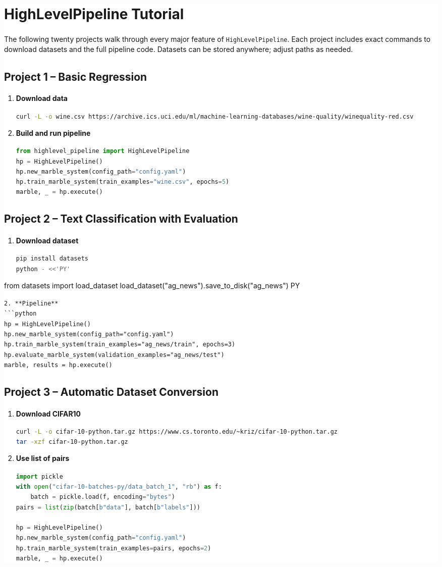 
# HighLevelPipeline Tutorial

The following twenty projects walk through every major feature of `HighLevelPipeline`.
Each project includes exact commands to download datasets and the full pipeline code.
Datasets can be stored anywhere; adjust paths as needed.

## Project 1 – Basic Regression

1. **Download data**
   ```bash
   curl -L -o wine.csv https://archive.ics.uci.edu/ml/machine-learning-databases/wine-quality/winequality-red.csv
   ```
2. **Build and run pipeline**
   ```python
   from highlevel_pipeline import HighLevelPipeline
   hp = HighLevelPipeline()
   hp.new_marble_system(config_path="config.yaml")
   hp.train_marble_system(train_examples="wine.csv", epochs=5)
   marble, _ = hp.execute()
   ```

## Project 2 – Text Classification with Evaluation

1. **Download dataset**
   ```bash
   pip install datasets
   python - <<'PY'
from datasets import load_dataset
load_dataset("ag_news").save_to_disk("ag_news")
PY
   ```
2. **Pipeline**
   ```python
   hp = HighLevelPipeline()
   hp.new_marble_system(config_path="config.yaml")
   hp.train_marble_system(train_examples="ag_news/train", epochs=3)
   hp.evaluate_marble_system(validation_examples="ag_news/test")
   marble, results = hp.execute()
   ```

## Project 3 – Automatic Dataset Conversion

1. **Download CIFAR10**
   ```bash
   curl -L -o cifar-10-python.tar.gz https://www.cs.toronto.edu/~kriz/cifar-10-python.tar.gz
   tar -xzf cifar-10-python.tar.gz
   ```
2. **Use list of pairs**
   ```python
   import pickle
   with open("cifar-10-batches-py/data_batch_1", "rb") as f:
       batch = pickle.load(f, encoding="bytes")
   pairs = list(zip(batch[b"data"], batch[b"labels"]))

   hp = HighLevelPipeline()
   hp.new_marble_system(config_path="config.yaml")
   hp.train_marble_system(train_examples=pairs, epochs=2)
   marble, _ = hp.execute()
   ```
